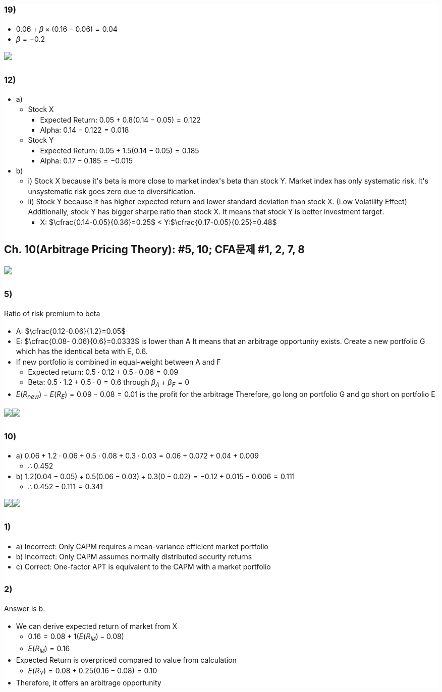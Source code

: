 ### 19)
- $0.06+ \beta \times (0.16-0.06) = 0.04$
- $\beta = -0.2$

![](https://lh7-us.googleusercontent.com/FKXQj62C78d-kxmIl7Yjex03y5aEPKQ4gKz00qf5OpFrsFBiCW8VI75lBFi4EsTTJitxDYOaUL_d-hpJjyHiVASE83nV3yXZs3VcxfhFs-xcK7iVZBsAAT5PAcBqEgFnwp1R6yITv7Zv-kSGs3gkxjo)

### 12)
- a)
	- Stock X
		- Expected Return: $0.05 + 0.8(0.14-0.05)=0.122$
		- Alpha: $0.14-0.122=0.018$
	- Stock Y
		- Expected Return: $0.05 + 1.5(0.14-0.05)=0.185$
		- Alpha: $0.17-0.185=-0.015$
- b) 
	- i) Stock X because it's beta is more close to market index's beta than stock Y. Market index has only systematic risk. It's unsystematic risk goes zero due to diversification. 
	- ii) Stock Y because it has higher expected return and lower standard deviation than stock X. (Low Volatility Effect) Additionally, stock Y has bigger sharpe ratio than stock X. It means that stock Y is better investment target.
		- X: $\cfrac{0.14-0.05}{0.36}=0.25$ < Y:$\cfrac{0.17-0.05}{0.25}=0.48$
## Ch. 10(Arbitrage Pricing Theory): #5, 10; CFA문제 #1, 2, 7, 8 

![](https://lh7-us.googleusercontent.com/154Oz-f9B2bP1MVUVgojqWnkjj1CbtuymKoq3_Od4cDQSTV6mnL3va_vhSQcAFwbzHHNQgxQgTMfSfNF4k-btN6NxtE9ugQDsb68ibffE2cGYbQb79zD_rmOVswHUbymKx5eVZOStGi2gMuyacqCjwg)
### 5) 
Ratio of risk premium to beta
- A: $\cfrac{0.12-0.06}{1.2}=0.05$
- E: $\cfrac{0.08- 0.06}{0.6}=0.0333$ is lower than A
It means that an arbitrage opportunity exists. Create a new portfolio G which has the identical beta with E, 0.6.
- If new portfolio is combined  in equal-weight between A and F
	- Expected return: $0.5\cdot0.12+0.5\cdot0.06=0.09$
	- Beta: $0.5\cdot1.2+0.5\cdot0=0.6$  through $\beta_A+\beta_F=0$
- $E(R_{new})-E(R_E)=0.09-0.08=0.01$ is the profit for the arbitrage
Therefore, go long on portfolio G and go short on portfolio E


![](https://lh7-us.googleusercontent.com/beycvQa2eZfkGoSoBSq9yNERZvmdRZDdK-zYhuF69qX4KSMivtwYe7YXuoZYz653nrgIOObpimOhwQGxUftTzQ2dholH4LJfH1bM5WR6545r3jqJ-ekQYSBHU78wWGezds_pr5ALc6bsj_XP9jW-V-U)![](https://lh7-us.googleusercontent.com/8Kw9cNQrF9Gw2WUUGimOJHHEGEWCCOc71FyIammkA1bvRcDekYYa_4bsRtpMBEyEF1jCZfoQ3VmCFoTeYfTZ5JyIJ6Ys4d0ELoL-9tS6_Sf94x4Su8RmnvM0RskpU9iV0gjh6G11Cdpg-fdm4mtMTxQ)
### 10) 
- a) $0.06+1.2\cdot0.06 +0.5\cdot0.08+0.3\cdot0.03=0.06+0.072+0.04+0.009$
	- $\therefore 0.452$
- b) $1.2(0.04-0.05)+0.5(0.06-0.03)+0.3(0-0.02)=-0.12+0.015-0.006=0.111$
	- $\therefore 0.452-0.111=0.341$

![](https://lh7-us.googleusercontent.com/M7DkHtTSL57bAOGIFSHe83xDJse9gaaz0MATDuWFPdsL9s6asSxPeGhHAorsYVoSPJF9tjyU8_wdtf8SZ1NLSqx-f8gwtm699oQQYewQz6m4UGd2uX4fbwWMMKhMS31WzBzcFJRt7SjpniVbGcOlRvo)![](https://lh7-us.googleusercontent.com/geCDSR2N-7ZAoaw-iNoLXPq3K8oVqNbfuFB_56txPxi2HI3FptcNE3G-OtK5BhEaATydqwIVsKyUsVQUOl1PWklYHhc4faZMpBT5vnHf6I636BKWu4fVXBDb53m07ttt9Me9AAe0DmgWCA3mU9utnNU)
### 1) 
- a) Incorrect: Only CAPM requires a mean-variance efficient market portfolio
- b) Incorrect: Only CAPM assumes normally distributed security returns
- c) Correct: One-factor APT is equivalent to the CAPM with a market portfolio
### 2)
Answer is b. 
- We can derive expected return of market from X
	- $0.16 = 0.08 + 1(E(R_M)-0.08)$
	- $E(R_M)=0.16$
- Expected Return is overpriced compared to value from calculation
	- $E(R_Y) = 0.08+0.25(0.16-0.08)=0.10$
- Therefore, it offers an arbitrage opportunity
